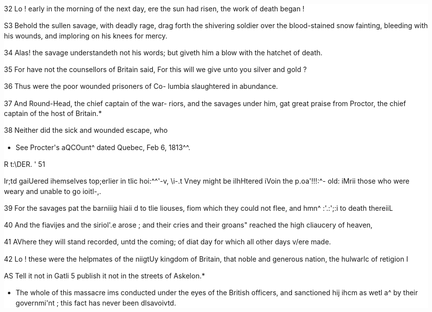 32 Lo ! early in the morning of the next day, ere 
the sun had risen, the work of death began ! 

S3 Behold the sullen savage, with deadly rage, drag 
forth the shivering soldier over the blood-stained snow 
fainting, bleeding with his wounds, and imploring on his 
knees for mercy. 

34 Alas! the savage understandeth not his words; 
but giveth him a blow with the hatchet of death. 

35 For have not the counsellors of Britain said, For 
this will we give unto you silver and gold ? 

36 Thus were the poor wounded prisoners of Co- 
lumbia slaughtered in abundance. 

37 And Round-Head, the chief captain of the war- 
riors, and the savages under him, gat great praise from 
Proctor, the chief captain of the host of Britain.* 

38 Neither did the sick and wounded escape, who 



* See Procter's aQCOunt^ dated Quebec, Feb 6, 1813^^. 



R t:\DER. ' 51 

Ir;td gaiUered ihemselves top;erlier in tlic hoi:^^'-v, \\i-.t 
Vney might be ilhHtered iVoin the p.oa'!!!:^- old: iMrii 
those who were weary and unable to go ioitl-,. 

39 For the savages pat the barniiig hiaii d to tlie 
liouses, fiom which they could not flee, and hmn^ :'.:';:i 
to death thereiiL 

40 And the fiavijes and the siriol'.e arose ; and their 
cries and their groans" reached the high cliaucery of 
heaven, 

41 AVhere they will stand recorded, untd the coming; 
of diat day for which all other days v/ere made. 

42 Lo ! these were the helpmates of the niigtUy 
kingdom of Britain, that noble and generous nation, 
the hulwarlc of retigion I 

AS Tell it not in Gatli 5 publish it not in the streets of 
Askelon.* 



* The whole of this massacre ims conducted under the 
eyes of the British officers, and sanctioned hij ihcm as 
wetl a^ by their governmi'nt ; this fact has never been 
dlsavoivtd. 

